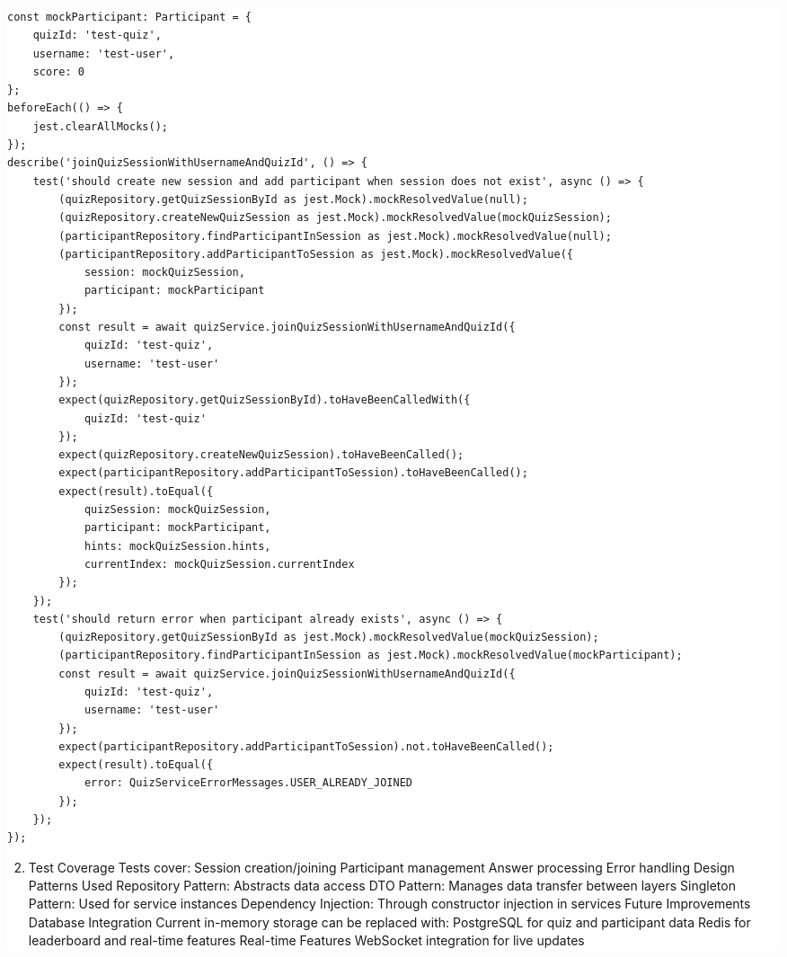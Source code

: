     const mockParticipant: Participant = {
        quizId: 'test-quiz',
        username: 'test-user',
        score: 0
    };
    beforeEach(() => {
        jest.clearAllMocks();
    });
    describe('joinQuizSessionWithUsernameAndQuizId', () => {
        test('should create new session and add participant when session does not exist', async () => {
            (quizRepository.getQuizSessionById as jest.Mock).mockResolvedValue(null);
            (quizRepository.createNewQuizSession as jest.Mock).mockResolvedValue(mockQuizSession);
            (participantRepository.findParticipantInSession as jest.Mock).mockResolvedValue(null);
            (participantRepository.addParticipantToSession as jest.Mock).mockResolvedValue({
                session: mockQuizSession,
                participant: mockParticipant
            });
            const result = await quizService.joinQuizSessionWithUsernameAndQuizId({
                quizId: 'test-quiz',
                username: 'test-user'
            });
            expect(quizRepository.getQuizSessionById).toHaveBeenCalledWith({
                quizId: 'test-quiz'
            });
            expect(quizRepository.createNewQuizSession).toHaveBeenCalled();
            expect(participantRepository.addParticipantToSession).toHaveBeenCalled();
            expect(result).toEqual({
                quizSession: mockQuizSession,
                participant: mockParticipant,
                hints: mockQuizSession.hints,
                currentIndex: mockQuizSession.currentIndex
            });
        });
        test('should return error when participant already exists', async () => {
            (quizRepository.getQuizSessionById as jest.Mock).mockResolvedValue(mockQuizSession);
            (participantRepository.findParticipantInSession as jest.Mock).mockResolvedValue(mockParticipant);
            const result = await quizService.joinQuizSessionWithUsernameAndQuizId({
                quizId: 'test-quiz',
                username: 'test-user'
            });
            expect(participantRepository.addParticipantToSession).not.toHaveBeenCalled();
            expect(result).toEqual({
                error: QuizServiceErrorMessages.USER_ALREADY_JOINED
            });
        });
    });
2. Test Coverage
Tests cover:
Session creation/joining
Participant management
Answer processing
Error handling
Design Patterns Used
Repository Pattern: Abstracts data access
DTO Pattern: Manages data transfer between layers
Singleton Pattern: Used for service instances
Dependency Injection: Through constructor injection in services
Future Improvements
Database Integration
Current in-memory storage can be replaced with:
PostgreSQL for quiz and participant data
Redis for leaderboard and real-time features
Real-time Features
WebSocket integration for live updates